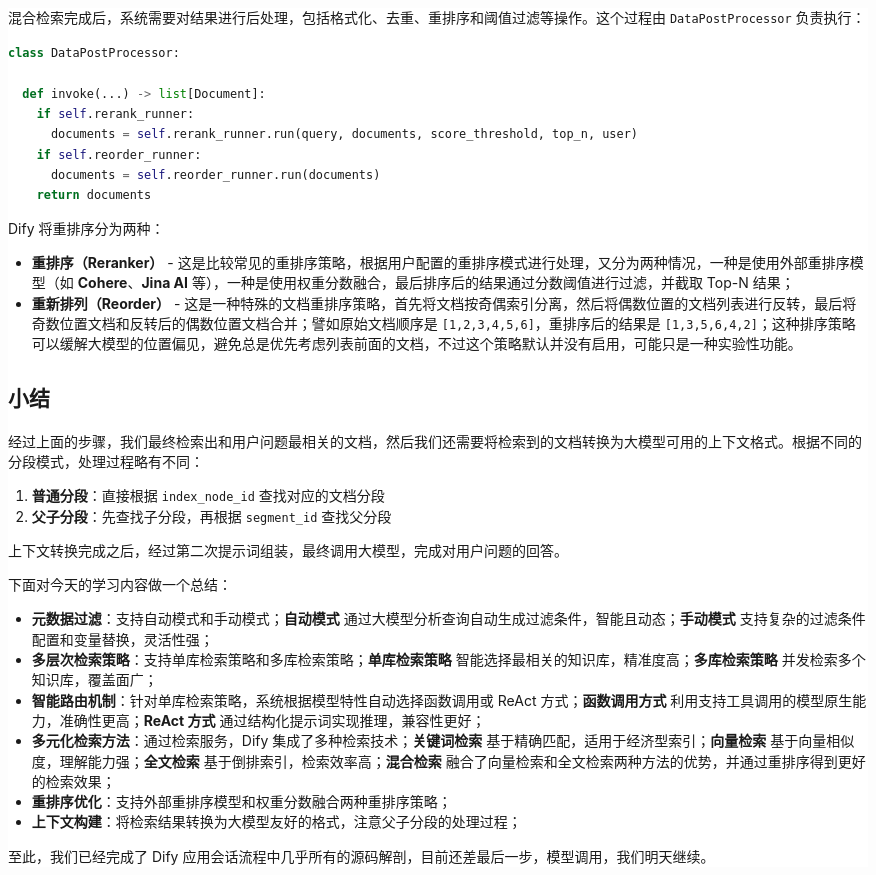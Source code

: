 混合检索完成后，系统需要对结果进行后处理，包括格式化、去重、重排序和阈值过滤等操作。这个过程由 `DataPostProcessor` 负责执行：

```python
class DataPostProcessor:

  def invoke(...) -> list[Document]:
    if self.rerank_runner:
      documents = self.rerank_runner.run(query, documents, score_threshold, top_n, user)
    if self.reorder_runner:
      documents = self.reorder_runner.run(documents)
    return documents
```

Dify 将重排序分为两种：

- **重排序（Reranker）** - 这是比较常见的重排序策略，根据用户配置的重排序模式进行处理，又分为两种情况，一种是使用外部重排序模型（如 **Cohere**、**Jina AI** 等），一种是使用权重分数融合，最后排序后的结果通过分数阈值进行过滤，并截取 Top-N 结果；
- **重新排列（Reorder）** - 这是一种特殊的文档重排序策略，首先将文档按奇偶索引分离，然后将偶数位置的文档列表进行反转，最后将奇数位置文档和反转后的偶数位置文档合并；譬如原始文档顺序是 `[1,2,3,4,5,6]`，重排序后的结果是 `[1,3,5,6,4,2]`；这种排序策略可以缓解大模型的位置偏见，避免总是优先考虑列表前面的文档，不过这个策略默认并没有启用，可能只是一种实验性功能。

## 小结

经过上面的步骤，我们最终检索出和用户问题最相关的文档，然后我们还需要将检索到的文档转换为大模型可用的上下文格式。根据不同的分段模式，处理过程略有不同：

1. **普通分段**：直接根据 `index_node_id` 查找对应的文档分段
2. **父子分段**：先查找子分段，再根据 `segment_id` 查找父分段

上下文转换完成之后，经过第二次提示词组装，最终调用大模型，完成对用户问题的回答。

下面对今天的学习内容做一个总结：

- **元数据过滤**：支持自动模式和手动模式；**自动模式** 通过大模型分析查询自动生成过滤条件，智能且动态；**手动模式** 支持复杂的过滤条件配置和变量替换，灵活性强；
- **多层次检索策略**：支持单库检索策略和多库检索策略；**单库检索策略** 智能选择最相关的知识库，精准度高；**多库检索策略** 并发检索多个知识库，覆盖面广；
- **智能路由机制**：针对单库检索策略，系统根据模型特性自动选择函数调用或 ReAct 方式；**函数调用方式** 利用支持工具调用的模型原生能力，准确性更高；**ReAct 方式** 通过结构化提示词实现推理，兼容性更好；
- **多元化检索方法**：通过检索服务，Dify 集成了多种检索技术；**关键词检索** 基于精确匹配，适用于经济型索引；**向量检索** 基于向量相似度，理解能力强；**全文检索** 基于倒排索引，检索效率高；**混合检索** 融合了向量检索和全文检索两种方法的优势，并通过重排序得到更好的检索效果；
- **重排序优化**：支持外部重排序模型和权重分数融合两种重排序策略；
- **上下文构建**：将检索结果转换为大模型友好的格式，注意父子分段的处理过程；

至此，我们已经完成了 Dify 应用会话流程中几乎所有的源码解剖，目前还差最后一步，模型调用，我们明天继续。
